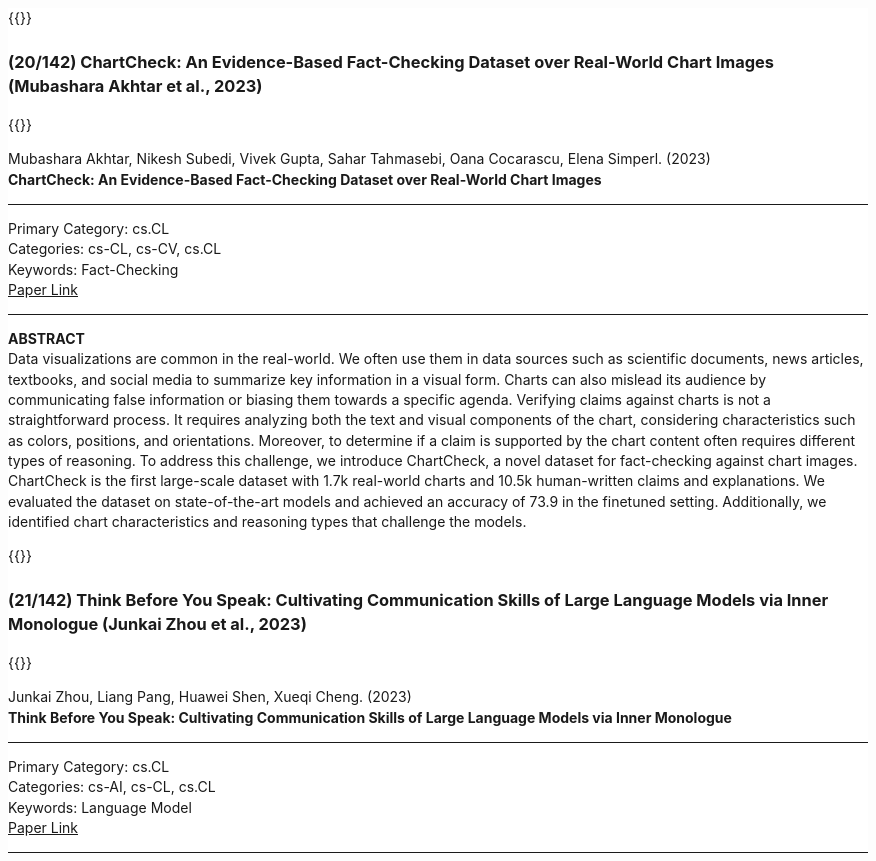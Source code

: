 {{</citation>}}


### (20/142) ChartCheck: An Evidence-Based Fact-Checking Dataset over Real-World Chart Images (Mubashara Akhtar et al., 2023)

{{<citation>}}

Mubashara Akhtar, Nikesh Subedi, Vivek Gupta, Sahar Tahmasebi, Oana Cocarascu, Elena Simperl. (2023)  
**ChartCheck: An Evidence-Based Fact-Checking Dataset over Real-World Chart Images**  

---
Primary Category: cs.CL  
Categories: cs-CL, cs-CV, cs.CL  
Keywords: Fact-Checking  
[Paper Link](http://arxiv.org/abs/2311.07453v1)  

---


**ABSTRACT**  
Data visualizations are common in the real-world. We often use them in data sources such as scientific documents, news articles, textbooks, and social media to summarize key information in a visual form. Charts can also mislead its audience by communicating false information or biasing them towards a specific agenda. Verifying claims against charts is not a straightforward process. It requires analyzing both the text and visual components of the chart, considering characteristics such as colors, positions, and orientations. Moreover, to determine if a claim is supported by the chart content often requires different types of reasoning. To address this challenge, we introduce ChartCheck, a novel dataset for fact-checking against chart images. ChartCheck is the first large-scale dataset with 1.7k real-world charts and 10.5k human-written claims and explanations. We evaluated the dataset on state-of-the-art models and achieved an accuracy of 73.9 in the finetuned setting. Additionally, we identified chart characteristics and reasoning types that challenge the models.

{{</citation>}}


### (21/142) Think Before You Speak: Cultivating Communication Skills of Large Language Models via Inner Monologue (Junkai Zhou et al., 2023)

{{<citation>}}

Junkai Zhou, Liang Pang, Huawei Shen, Xueqi Cheng. (2023)  
**Think Before You Speak: Cultivating Communication Skills of Large Language Models via Inner Monologue**  

---
Primary Category: cs.CL  
Categories: cs-AI, cs-CL, cs.CL  
Keywords: Language Model  
[Paper Link](http://arxiv.org/abs/2311.07445v1)  

---
